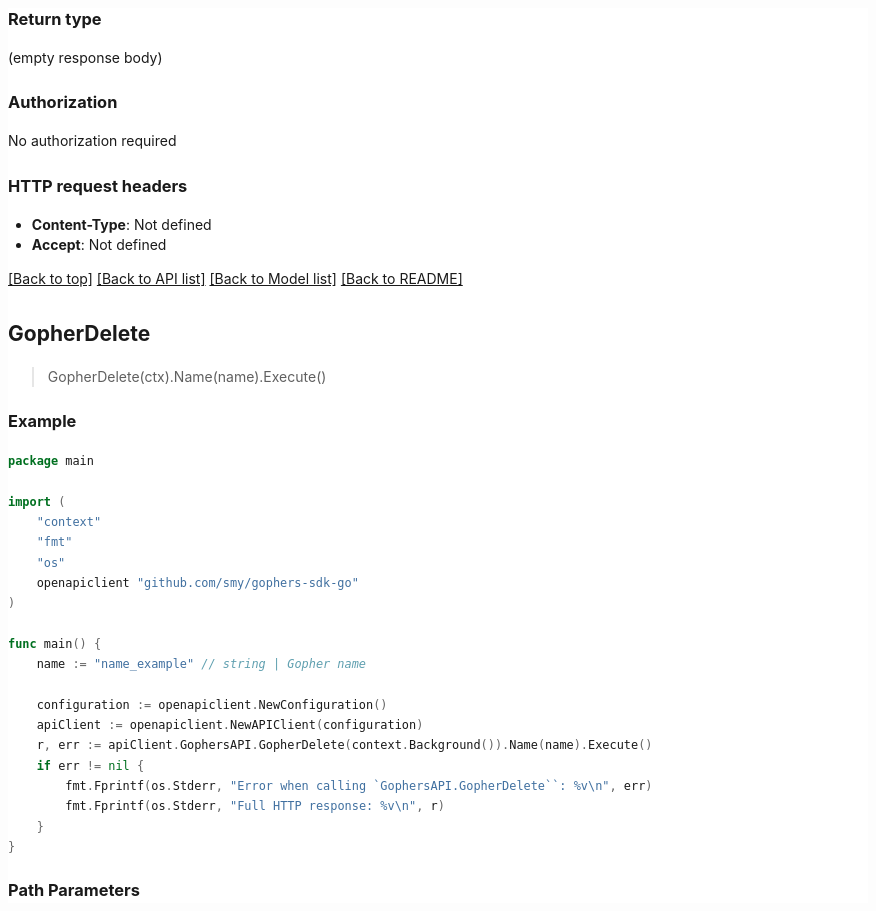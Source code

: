 
### Return type

 (empty response body)

### Authorization

No authorization required

### HTTP request headers

- **Content-Type**: Not defined
- **Accept**: Not defined

[[Back to top]](#) [[Back to API list]](../README.md#documentation-for-api-endpoints)
[[Back to Model list]](../README.md#documentation-for-models)
[[Back to README]](../README.md)


## GopherDelete

> GopherDelete(ctx).Name(name).Execute()





### Example

```go
package main

import (
	"context"
	"fmt"
	"os"
	openapiclient "github.com/smy/gophers-sdk-go"
)

func main() {
	name := "name_example" // string | Gopher name

	configuration := openapiclient.NewConfiguration()
	apiClient := openapiclient.NewAPIClient(configuration)
	r, err := apiClient.GophersAPI.GopherDelete(context.Background()).Name(name).Execute()
	if err != nil {
		fmt.Fprintf(os.Stderr, "Error when calling `GophersAPI.GopherDelete``: %v\n", err)
		fmt.Fprintf(os.Stderr, "Full HTTP response: %v\n", r)
	}
}
```

### Path Parameters

